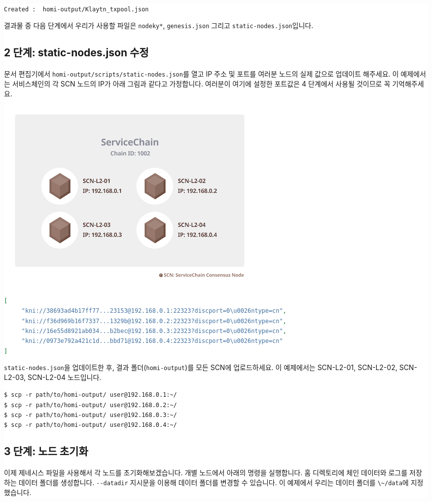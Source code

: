 ```console
Created :  homi-output/Klaytn_txpool.json
```

결과물 중 다음 단계에서 우리가 사용할 파일은 `nodeky*`, `genesis.json` 그리고 `static-nodes.json`입니다.


## 2 단계: static-nodes.json 수정 <a id="step-2-customize-static-nodes-json"></a>

문서 편집기에서 `homi-output/scripts/static-nodes.json`를 열고 IP 주소 및 포트를 여러분 노드의 실제 값으로 업데이트 해주세요. 이 예제에서는 서비스체인의 각 SCN 노드의 IP가 아래 그림과 같다고 가정합니다. 여러분이 여기에 설정한 포트값은 4 단계에서 사용될 것이므로 꼭 기억해주세요.

![](../images/sc-4scn-ip.png)

```json
[
     "kni://38693ad4b17ff77...23153@192.168.0.1:22323?discport=0\u0026ntype=cn",
     "kni://f36d969b16f7337...1329b@192.168.0.2:22323?discport=0\u0026ntype=cn",
     "kni://16e55d8921ab034...b2bec@192.168.0.3:22323?discport=0\u0026ntype=cn",
     "kni://0973e792a421c1d...bbd71@192.168.0.4:22323?discport=0\u0026ntype=cn"
]
```

`static-nodes.json`을 업데이트한 후, 결과 폴더(`homi-output`)를 모든 SCN에 업로드하세요. 이 예제에서는 SCN-L2-01, SCN-L2-02, SCN-L2-03, SCN-L2-04 노드입니다.

```console
$ scp -r path/to/homi-output/ user@192.168.0.1:~/
$ scp -r path/to/homi-output/ user@192.168.0.2:~/
$ scp -r path/to/homi-output/ user@192.168.0.3:~/
$ scp -r path/to/homi-output/ user@192.168.0.4:~/
```

## 3 단계: 노드 초기화 <a id="step-3-node-initialization"></a>
이제 제네시스 파일을 사용해서 각 노드를 초기화해보겠습니다. 개별 노드에서 아래의 명령을 실행합니다. 홈 디렉토리에 체인 데이터와 로그를 저장하는 데이터 폴더를 생성합니다. `--datadir` 지시문을 이용해 데이터 폴더를 변경할 수 있습니다. 이 예제에서 우리는 데이터 폴더를 `\~/data`에 지정했습니다.
